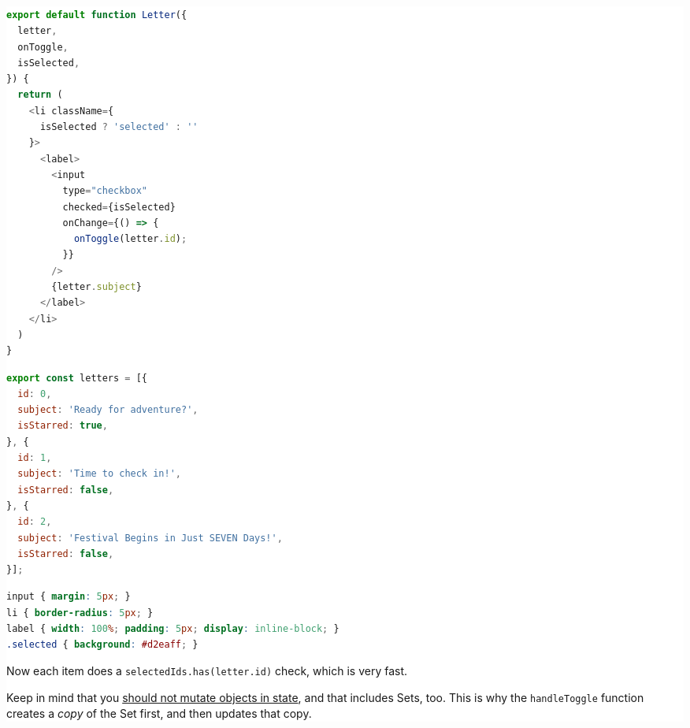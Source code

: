 ```js Letter.js
export default function Letter({
  letter,
  onToggle,
  isSelected,
}) {
  return (
    <li className={
      isSelected ? 'selected' : ''
    }>
      <label>
        <input
          type="checkbox"
          checked={isSelected}
          onChange={() => {
            onToggle(letter.id);
          }}
        />
        {letter.subject}
      </label>
    </li>
  )
}
```

```js data.js
export const letters = [{
  id: 0,
  subject: 'Ready for adventure?',
  isStarred: true,
}, {
  id: 1,
  subject: 'Time to check in!',
  isStarred: false,
}, {
  id: 2,
  subject: 'Festival Begins in Just SEVEN Days!',
  isStarred: false,
}];
```

```css
input { margin: 5px; }
li { border-radius: 5px; }
label { width: 100%; padding: 5px; display: inline-block; }
.selected { background: #d2eaff; }
```

</Sandpack>

Now each item does a `selectedIds.has(letter.id)` check, which is very fast.

Keep in mind that you [should not mutate objects in state](/learn/updating-objects-in-state), and that includes Sets, too. This is why the `handleToggle` function creates a *copy* of the Set first, and then updates that copy.

</Solution>

</Challenges>